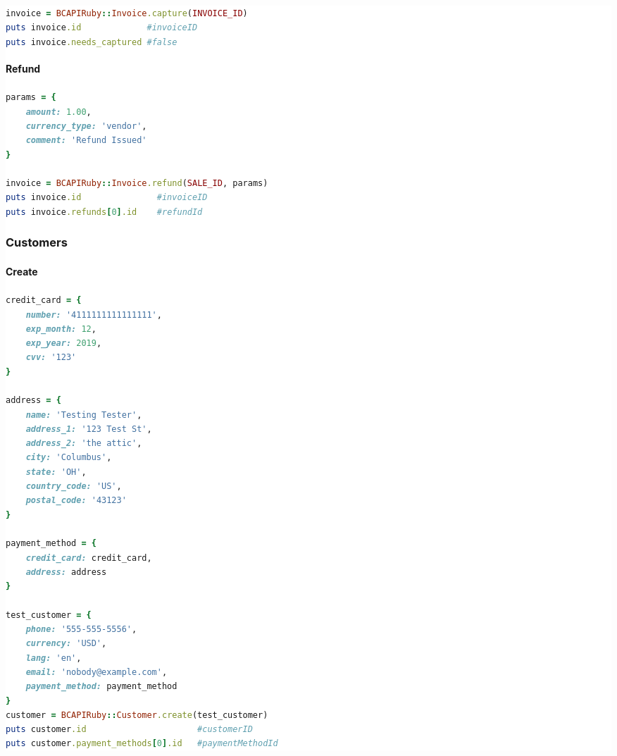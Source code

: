 ```ruby
invoice = BCAPIRuby::Invoice.capture(INVOICE_ID)
puts invoice.id             #invoiceID
puts invoice.needs_captured #false
```

#### Refund

```ruby
params = {
    amount: 1.00,
    currency_type: 'vendor',
    comment: 'Refund Issued'
}

invoice = BCAPIRuby::Invoice.refund(SALE_ID, params)
puts invoice.id               #invoiceID
puts invoice.refunds[0].id    #refundId
```


### Customers

#### Create

```ruby
credit_card = {
    number: '4111111111111111',
    exp_month: 12,
    exp_year: 2019,
    cvv: '123'
}

address = {
    name: 'Testing Tester',
    address_1: '123 Test St',
    address_2: 'the attic',
    city: 'Columbus',
    state: 'OH',
    country_code: 'US',
    postal_code: '43123'
}

payment_method = {
    credit_card: credit_card,
    address: address
}

test_customer = {
    phone: '555-555-5556',
    currency: 'USD',
    lang: 'en',
    email: 'nobody@example.com',
    payment_method: payment_method
}
customer = BCAPIRuby::Customer.create(test_customer)
puts customer.id                      #customerID
puts customer.payment_methods[0].id   #paymentMethodId
```
